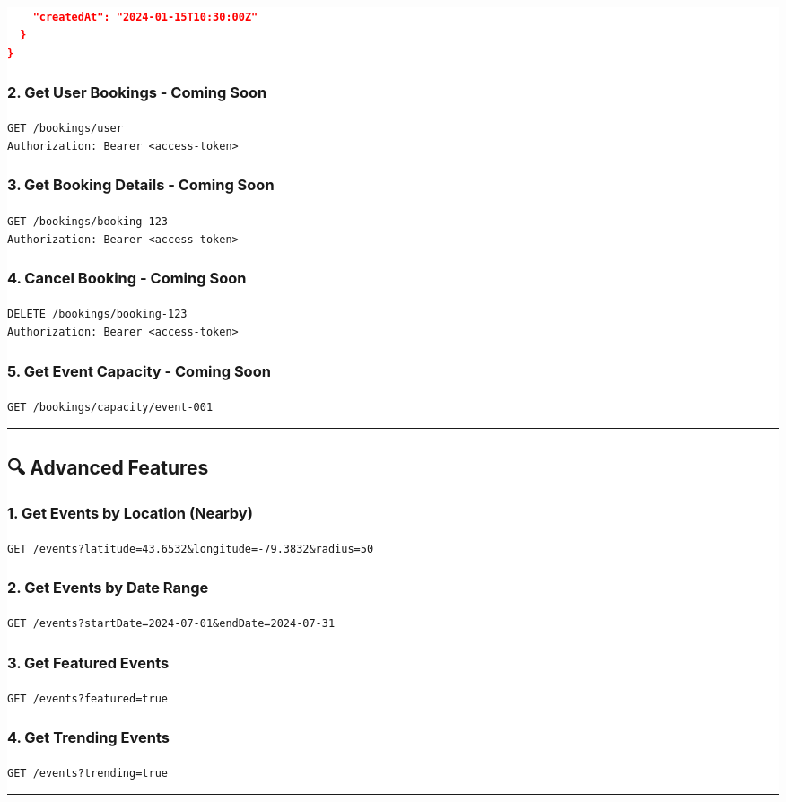 ```json
    "createdAt": "2024-01-15T10:30:00Z"
  }
}
```

### **2. Get User Bookings** - Coming Soon
```http
GET /bookings/user
Authorization: Bearer <access-token>
```

### **3. Get Booking Details** - Coming Soon
```http
GET /bookings/booking-123
Authorization: Bearer <access-token>
```

### **4. Cancel Booking** - Coming Soon
```http
DELETE /bookings/booking-123
Authorization: Bearer <access-token>
```

### **5. Get Event Capacity** - Coming Soon
```http
GET /bookings/capacity/event-001
```

---

## 🔍 **Advanced Features**

### **1. Get Events by Location (Nearby)**
```http
GET /events?latitude=43.6532&longitude=-79.3832&radius=50
```

### **2. Get Events by Date Range**
```http
GET /events?startDate=2024-07-01&endDate=2024-07-31
```

### **3. Get Featured Events**
```http
GET /events?featured=true
```

### **4. Get Trending Events**
```http
GET /events?trending=true
```

---